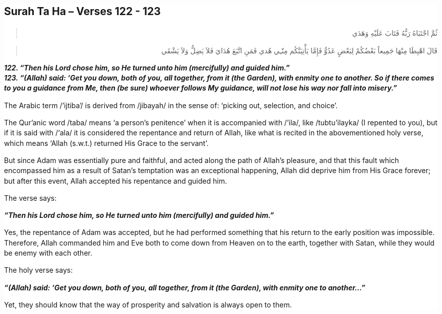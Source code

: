 Surah Ta Ha – Verses 122 - 123
------------------------------

<blockquote dir="rtl">
  <p>
ثُمَّ اجْتَبَاهُ رَبُّهُ فَتَابَ عَلَيْهِ وَهَدَي
  </p>
</blockquote>

<blockquote dir="rtl">
  <p>
قَالَ اهْبِطَا مِنْهَا جَمِيعاً بَعْضُكُمْ لِبَعْضٍ عَدُوٌّ فَإِمَّا
يَأْتِيَنَّكُم مِنّـِي هُدي فَمَنِ اتَّبَعَ هُدَايَ فَلاَ يَضِلُّ
وَلاَ يَشْقَي
  </p>
</blockquote>

***122. “Then his Lord chose him, so He turned unto him (mercifully) and
guided him.”***  
***123. “(Allah) said: ‘Get you down, both of you, all together, from it
(the Garden), with enmity one to another. So if there comes to you a
guidance from Me, then (be sure) whoever follows My guidance, will not
lose his way nor fall into misery.”***

The Arabic term /’ijtiba’/ is derived from /jibayah/ in the sense of:
‘picking out, selection, and choice’.

The Qur’anic word /taba/ means ‘a person’s penitence’ when it is
accompanied with /’ila/, like /tubtu’ilayka/ (I repented to you), but if
it is said with /‘ala/ it is considered the repentance and return of
Allah, like what is recited in the abovementioned holy verse, which
means ‘Allah (s.w.t.) returned His Grace to the servant’.

But since Adam was essentially pure and faithful, and acted along the
path of Allah’s pleasure, and that this fault which encompassed him as a
result of Satan’s temptation was an exceptional happening, Allah did
deprive him from His Grace forever; but after this event, Allah accepted
his repentance and guided him.

The verse says:

***“Then his Lord chose him, so He turned unto him (mercifully) and
guided him.”***

Yes, the repentance of Adam was accepted, but he had performed something
that his return to the early position was impossible. Therefore, Allah
commanded him and Eve both to come down from Heaven on to the earth,
together with Satan, while they would be enemy with each other.

The holy verse says:

***“(Allah) said: ‘Get you down, both of you, all together, from it (the
Garden), with enmity one to another...”***

Yet, they should know that the way of prosperity and salvation is always
open to them.
